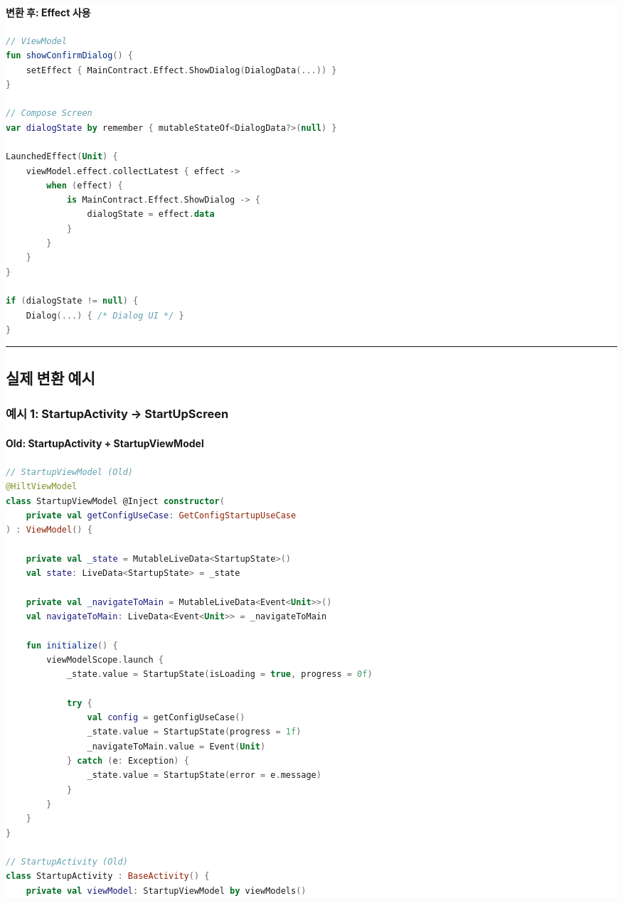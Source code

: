 #### 변환 후: Effect 사용
```kotlin
// ViewModel
fun showConfirmDialog() {
    setEffect { MainContract.Effect.ShowDialog(DialogData(...)) }
}

// Compose Screen
var dialogState by remember { mutableStateOf<DialogData?>(null) }

LaunchedEffect(Unit) {
    viewModel.effect.collectLatest { effect ->
        when (effect) {
            is MainContract.Effect.ShowDialog -> {
                dialogState = effect.data
            }
        }
    }
}

if (dialogState != null) {
    Dialog(...) { /* Dialog UI */ }
}
```

---

## 실제 변환 예시

### 예시 1: StartupActivity → StartUpScreen

#### Old: StartupActivity + StartupViewModel
```kotlin
// StartupViewModel (Old)
@HiltViewModel
class StartupViewModel @Inject constructor(
    private val getConfigUseCase: GetConfigStartupUseCase
) : ViewModel() {
    
    private val _state = MutableLiveData<StartupState>()
    val state: LiveData<StartupState> = _state
    
    private val _navigateToMain = MutableLiveData<Event<Unit>>()
    val navigateToMain: LiveData<Event<Unit>> = _navigateToMain
    
    fun initialize() {
        viewModelScope.launch {
            _state.value = StartupState(isLoading = true, progress = 0f)
            
            try {
                val config = getConfigUseCase()
                _state.value = StartupState(progress = 1f)
                _navigateToMain.value = Event(Unit)
            } catch (e: Exception) {
                _state.value = StartupState(error = e.message)
            }
        }
    }
}

// StartupActivity (Old)
class StartupActivity : BaseActivity() {
    private val viewModel: StartupViewModel by viewModels()
```